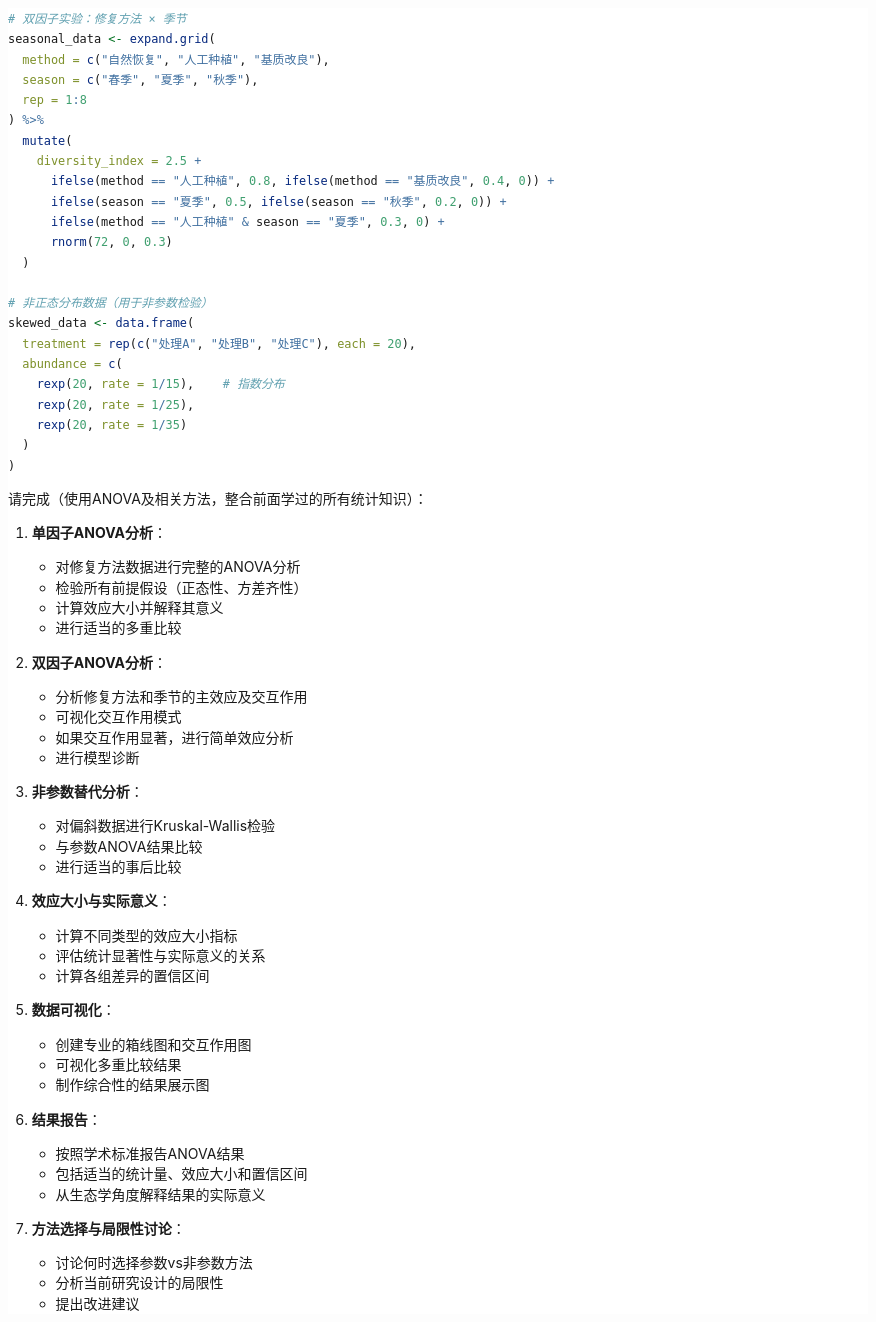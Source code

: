 ```r
# 双因子实验：修复方法 × 季节
seasonal_data <- expand.grid(
  method = c("自然恢复", "人工种植", "基质改良"),
  season = c("春季", "夏季", "秋季"),
  rep = 1:8
) %>%
  mutate(
    diversity_index = 2.5 +
      ifelse(method == "人工种植", 0.8, ifelse(method == "基质改良", 0.4, 0)) +
      ifelse(season == "夏季", 0.5, ifelse(season == "秋季", 0.2, 0)) +
      ifelse(method == "人工种植" & season == "夏季", 0.3, 0) +
      rnorm(72, 0, 0.3)
  )

# 非正态分布数据（用于非参数检验）
skewed_data <- data.frame(
  treatment = rep(c("处理A", "处理B", "处理C"), each = 20),
  abundance = c(
    rexp(20, rate = 1/15),    # 指数分布
    rexp(20, rate = 1/25),    
    rexp(20, rate = 1/35)     
  )
)
```

请完成（使用ANOVA及相关方法，整合前面学过的所有统计知识）：

1. **单因子ANOVA分析**：
   - 对修复方法数据进行完整的ANOVA分析
   - 检验所有前提假设（正态性、方差齐性）
   - 计算效应大小并解释其意义
   - 进行适当的多重比较

2. **双因子ANOVA分析**：
   - 分析修复方法和季节的主效应及交互作用
   - 可视化交互作用模式
   - 如果交互作用显著，进行简单效应分析
   - 进行模型诊断

3. **非参数替代分析**：
   - 对偏斜数据进行Kruskal-Wallis检验
   - 与参数ANOVA结果比较
   - 进行适当的事后比较

4. **效应大小与实际意义**：
   - 计算不同类型的效应大小指标
   - 评估统计显著性与实际意义的关系
   - 计算各组差异的置信区间

5. **数据可视化**：
   - 创建专业的箱线图和交互作用图
   - 可视化多重比较结果
   - 制作综合性的结果展示图

6. **结果报告**：
   - 按照学术标准报告ANOVA结果
   - 包括适当的统计量、效应大小和置信区间
   - 从生态学角度解释结果的实际意义

7. **方法选择与局限性讨论**：
   - 讨论何时选择参数vs非参数方法
   - 分析当前研究设计的局限性
   - 提出改进建议


